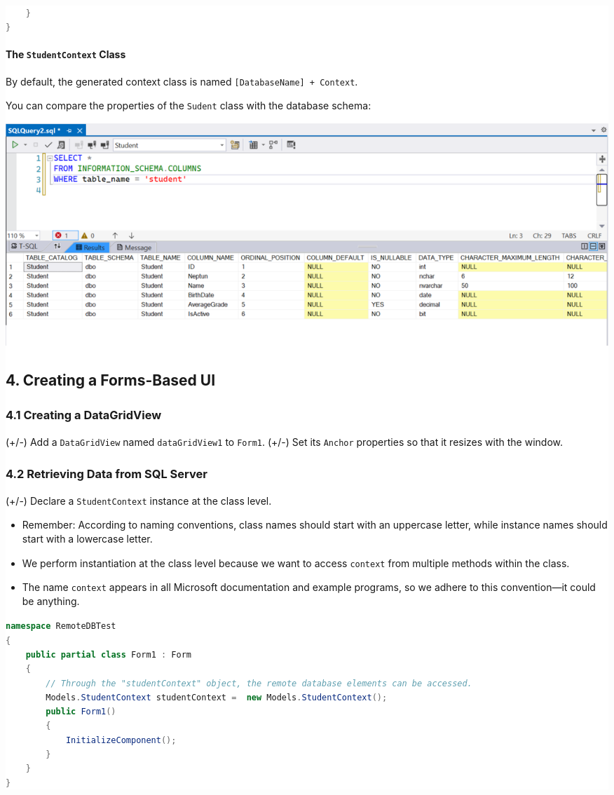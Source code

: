 ``` csharp
    }
}
```

#### The `StudentContext` Class

By default, the generated context class is named `[DatabaseName] + Context`.

You can compare the properties of the `Sudent` class with the database schema:

![image-20220826193754103](schema.png)



## 4. Creating a Forms-Based UI

### 4.1 Creating a DataGridView

(+/-) Add a `DataGridView` named `dataGridView1` to `Form1`.
 (+/-) Set its `Anchor` properties so that it resizes with the window.

### 4.2 Retrieving Data from SQL Server

(+/-) Declare a `StudentContext` instance at the class level.

- Remember: According to naming conventions, class names should start with an uppercase letter, while instance names should start with a lowercase letter.

- We perform instantiation at the class level because we want to access `context` from multiple methods within the class. 

- The name `context` appears in all Microsoft documentation and example programs, so we adhere to this convention—it could be anything.

``` csharp	
namespace RemoteDBTest
{
    public partial class Form1 : Form
    {
        // Through the "studentContext" object, the remote database elements can be accessed.
        Models.StudentContext studentContext =  new Models.StudentContext();
        public Form1()
        {
            InitializeComponent();
        }
    }
}
```
